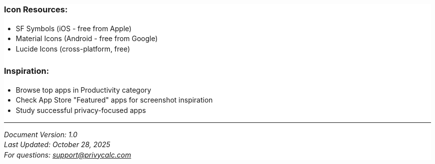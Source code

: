 ### Icon Resources:
- SF Symbols (iOS - free from Apple)
- Material Icons (Android - free from Google)
- Lucide Icons (cross-platform, free)

### Inspiration:
- Browse top apps in Productivity category
- Check App Store "Featured" apps for screenshot inspiration
- Study successful privacy-focused apps

---

*Document Version: 1.0*  
*Last Updated: October 28, 2025*  
*For questions: support@privycalc.com*
